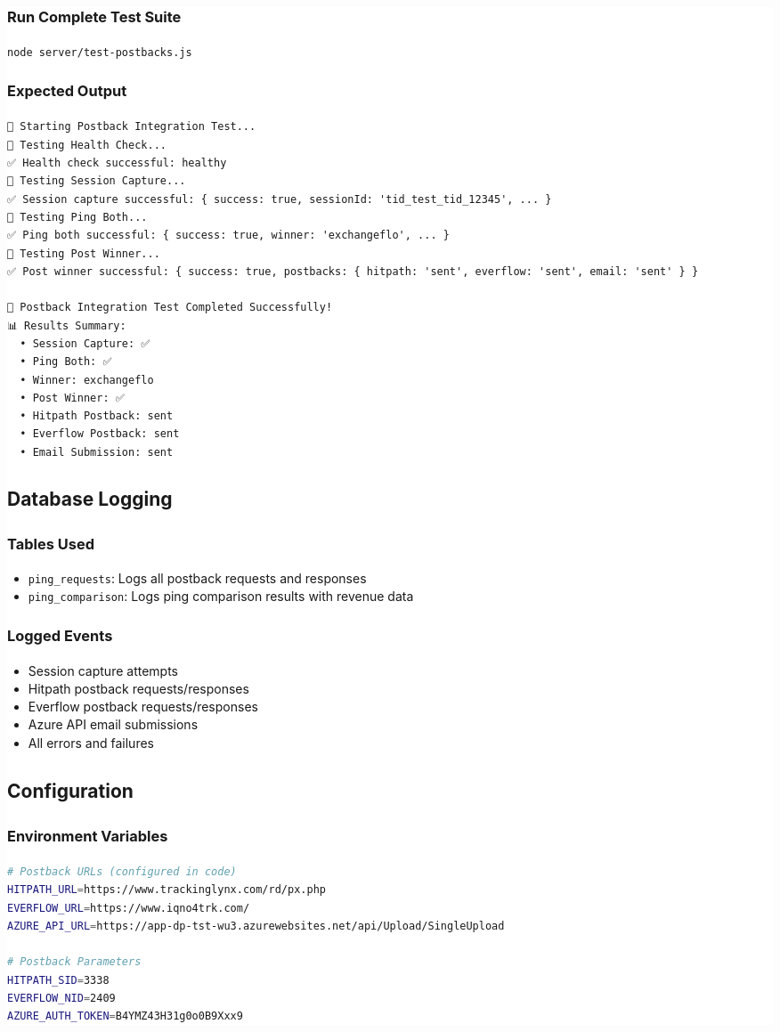 ### Run Complete Test Suite
```bash
node server/test-postbacks.js
```

### Expected Output
```
🚀 Starting Postback Integration Test...
🧪 Testing Health Check...
✅ Health check successful: healthy
🧪 Testing Session Capture...
✅ Session capture successful: { success: true, sessionId: 'tid_test_tid_12345', ... }
🧪 Testing Ping Both...
✅ Ping both successful: { success: true, winner: 'exchangeflo', ... }
🧪 Testing Post Winner...
✅ Post winner successful: { success: true, postbacks: { hitpath: 'sent', everflow: 'sent', email: 'sent' } }

🎉 Postback Integration Test Completed Successfully!
📊 Results Summary:
  • Session Capture: ✅
  • Ping Both: ✅
  • Winner: exchangeflo
  • Post Winner: ✅
  • Hitpath Postback: sent
  • Everflow Postback: sent
  • Email Submission: sent
```

## Database Logging

### Tables Used
- `ping_requests`: Logs all postback requests and responses
- `ping_comparison`: Logs ping comparison results with revenue data

### Logged Events
- Session capture attempts
- Hitpath postback requests/responses
- Everflow postback requests/responses
- Azure API email submissions
- All errors and failures

## Configuration

### Environment Variables
```bash
# Postback URLs (configured in code)
HITPATH_URL=https://www.trackinglynx.com/rd/px.php
EVERFLOW_URL=https://www.iqno4trk.com/
AZURE_API_URL=https://app-dp-tst-wu3.azurewebsites.net/api/Upload/SingleUpload

# Postback Parameters
HITPATH_SID=3338
EVERFLOW_NID=2409
AZURE_AUTH_TOKEN=B4YMZ43H31g0o0B9Xxx9
```
